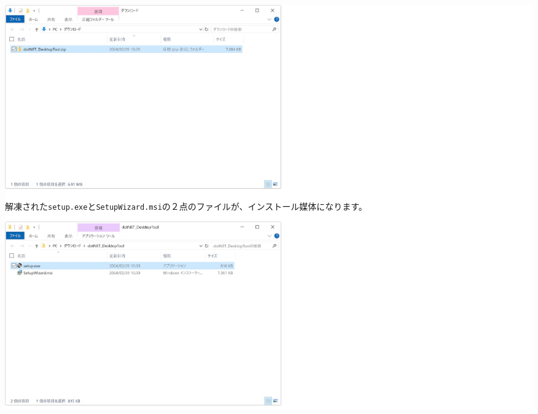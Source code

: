 <img src="images/INSTALL_02.jpg" width="450">

解凍された`setup.exe`と`SetupWizard.msi`の２点のファイルが、インストール媒体になります。

<img src="images/INSTALL_03.jpg" width="450">
